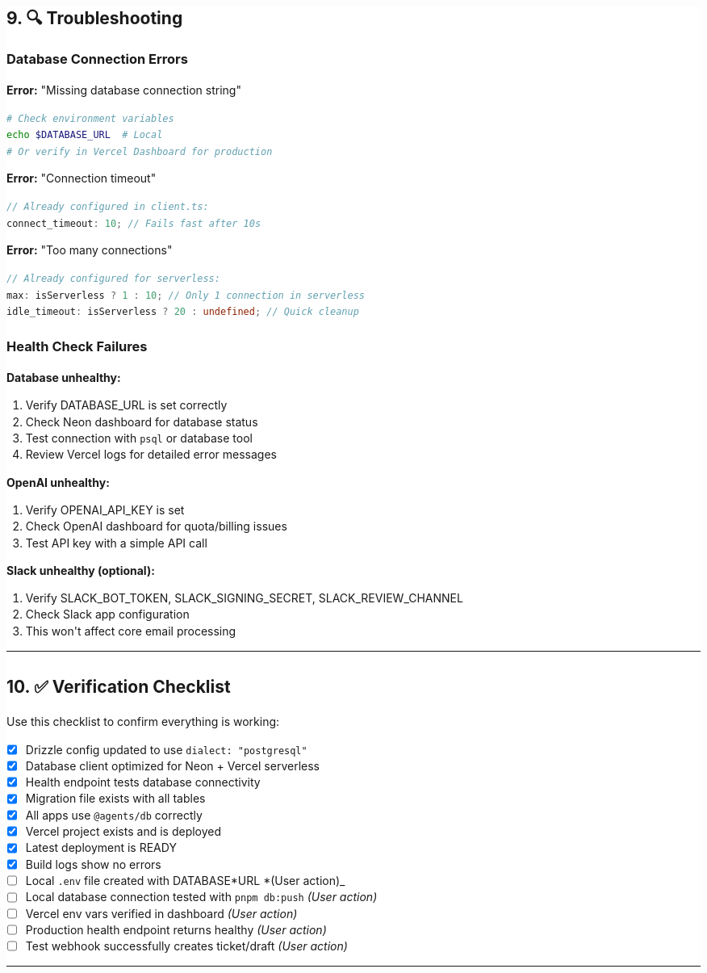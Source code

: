 
## 9. 🔍 Troubleshooting

### Database Connection Errors

**Error:** "Missing database connection string"

```bash
# Check environment variables
echo $DATABASE_URL  # Local
# Or verify in Vercel Dashboard for production
```

**Error:** "Connection timeout"

```typescript
// Already configured in client.ts:
connect_timeout: 10; // Fails fast after 10s
```

**Error:** "Too many connections"

```typescript
// Already configured for serverless:
max: isServerless ? 1 : 10; // Only 1 connection in serverless
idle_timeout: isServerless ? 20 : undefined; // Quick cleanup
```

### Health Check Failures

**Database unhealthy:**

1. Verify DATABASE_URL is set correctly
2. Check Neon dashboard for database status
3. Test connection with `psql` or database tool
4. Review Vercel logs for detailed error messages

**OpenAI unhealthy:**

1. Verify OPENAI_API_KEY is set
2. Check OpenAI dashboard for quota/billing issues
3. Test API key with a simple API call

**Slack unhealthy (optional):**

1. Verify SLACK_BOT_TOKEN, SLACK_SIGNING_SECRET, SLACK_REVIEW_CHANNEL
2. Check Slack app configuration
3. This won't affect core email processing

---

## 10. ✅ Verification Checklist

Use this checklist to confirm everything is working:

- [x] Drizzle config updated to use `dialect: "postgresql"`
- [x] Database client optimized for Neon + Vercel serverless
- [x] Health endpoint tests database connectivity
- [x] Migration file exists with all tables
- [x] All apps use `@agents/db` correctly
- [x] Vercel project exists and is deployed
- [x] Latest deployment is READY
- [x] Build logs show no errors
- [ ] Local `.env` file created with DATABASE*URL *(User action)\_
- [ ] Local database connection tested with `pnpm db:push` _(User action)_
- [ ] Vercel env vars verified in dashboard _(User action)_
- [ ] Production health endpoint returns healthy _(User action)_
- [ ] Test webhook successfully creates ticket/draft _(User action)_

---